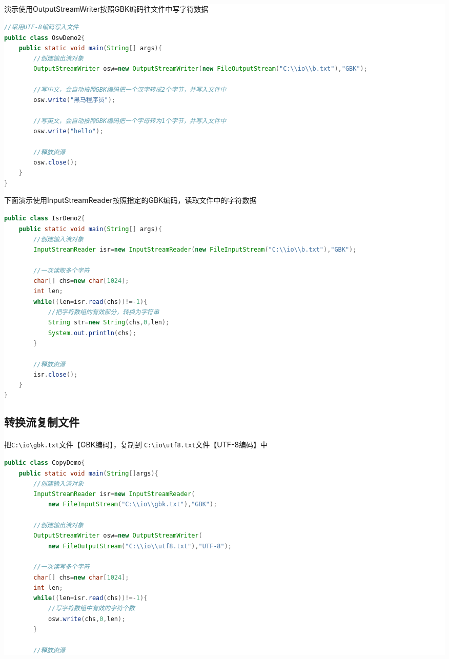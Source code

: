 演示使用OutputStreamWriter按照GBK编码往文件中写字符数据
```java
//采用UTF-8编码写入文件
public class OswDemo2{
    public static void main(String[] args){
        //创建输出流对象
        OutputStreamWriter osw=new OutputStreamWriter(new FileOutputStream("C:\\io\\b.txt"),"GBK");

        //写中文，会自动按照GBK编码把一个汉字转成2个字节，并写入文件中
        osw.write("黑马程序员");

        //写英文，会自动按照GBK编码把一个字母转为1个字节，并写入文件中
        osw.write("hello");

        //释放资源
        osw.close();
    }
}
```

下面演示使用InputStreamReader按照指定的GBK编码，读取文件中的字符数据
```java
public class IsrDemo2{
    public static void main(String[] args){
        //创建输入流对象
        InputStreamReader isr=new InputStreamReader(new FileInputStream("C:\\io\\b.txt"),"GBK");

        //一次读取多个字符
        char[] chs=new char[1024];
        int len;
        while((len=isr.read(chs))!=-1){
            //把字符数组的有效部分，转换为字符串
            String str=new String(chs,0,len);
            System.out.println(chs);
        }

        //释放资源
        isr.close();
    }
}
```

## 转换流复制文件
把`C:\io\gbk.txt`文件【GBK编码】，复制到 `C:\io\utf8.txt`文件【UTF-8编码】中

```java
public class CopyDemo{
    public static void main(String[]args){
        //创建输入流对象
        InputStreamReader isr=new InputStreamReader(
            new FileInputStream("C:\\io\\gbk.txt"),"GBK");

        //创建输出流对象
        OutputStreamWriter osw=new OutputStreamWriter(
            new FileOutputStream("C:\\io\\utf8.txt"),"UTF-8");
    
        //一次读写多个字符
        char[] chs=new char[1024];
        int len;
        while((len=isr.read(chs))!=-1){
            //写字符数组中有效的字符个数
            osw.write(chs,0,len);
        }

        //释放资源
```